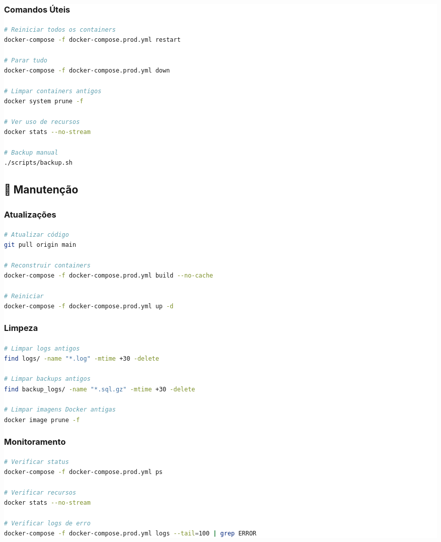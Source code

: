 ### Comandos Úteis

```bash
# Reiniciar todos os containers
docker-compose -f docker-compose.prod.yml restart

# Parar tudo
docker-compose -f docker-compose.prod.yml down

# Limpar containers antigos
docker system prune -f

# Ver uso de recursos
docker stats --no-stream

# Backup manual
./scripts/backup.sh
```

## 🔄 Manutenção

### Atualizações

```bash
# Atualizar código
git pull origin main

# Reconstruir containers
docker-compose -f docker-compose.prod.yml build --no-cache

# Reiniciar
docker-compose -f docker-compose.prod.yml up -d
```

### Limpeza

```bash
# Limpar logs antigos
find logs/ -name "*.log" -mtime +30 -delete

# Limpar backups antigos
find backup_logs/ -name "*.sql.gz" -mtime +30 -delete

# Limpar imagens Docker antigas
docker image prune -f
```

### Monitoramento

```bash
# Verificar status
docker-compose -f docker-compose.prod.yml ps

# Verificar recursos
docker stats --no-stream

# Verificar logs de erro
docker-compose -f docker-compose.prod.yml logs --tail=100 | grep ERROR
```
